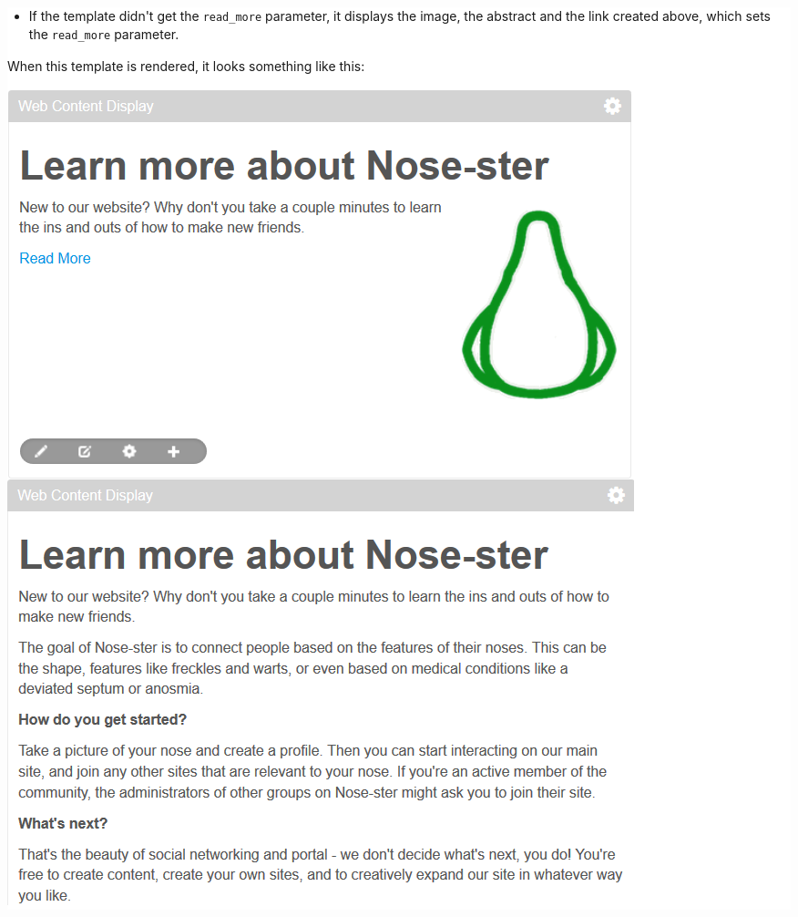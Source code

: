 - If the template didn't get the `read_more` parameter, it displays the image,
the abstract and the link created above, which sets the `read_more` parameter.

When this template is rendered, it looks something like this:

![Figure 3.7: The initial view for the Nose-ster News Article.](../../images/04-web-content-adv-example1.png)
